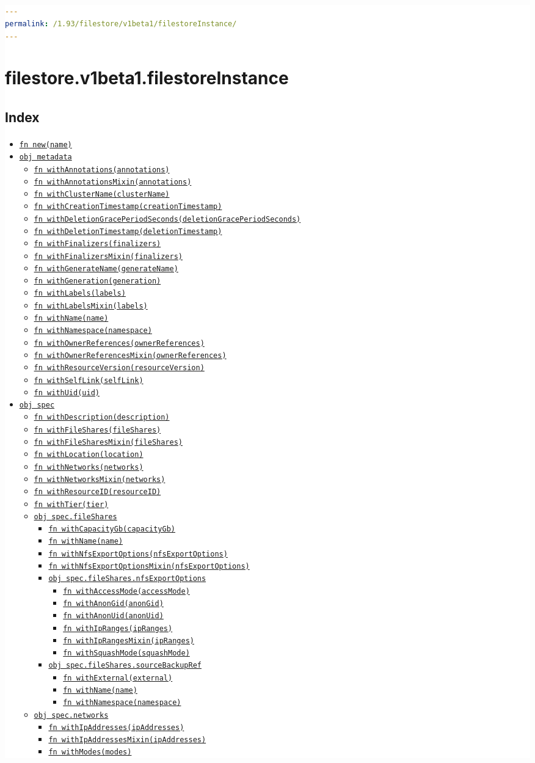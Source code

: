 ```yaml
---
permalink: /1.93/filestore/v1beta1/filestoreInstance/
---
```


# filestore.v1beta1.filestoreInstance



## Index

* [`fn new(name)`](#fn-new)
* [`obj metadata`](#obj-metadata)
  * [`fn withAnnotations(annotations)`](#fn-metadatawithannotations)
  * [`fn withAnnotationsMixin(annotations)`](#fn-metadatawithannotationsmixin)
  * [`fn withClusterName(clusterName)`](#fn-metadatawithclustername)
  * [`fn withCreationTimestamp(creationTimestamp)`](#fn-metadatawithcreationtimestamp)
  * [`fn withDeletionGracePeriodSeconds(deletionGracePeriodSeconds)`](#fn-metadatawithdeletiongraceperiodseconds)
  * [`fn withDeletionTimestamp(deletionTimestamp)`](#fn-metadatawithdeletiontimestamp)
  * [`fn withFinalizers(finalizers)`](#fn-metadatawithfinalizers)
  * [`fn withFinalizersMixin(finalizers)`](#fn-metadatawithfinalizersmixin)
  * [`fn withGenerateName(generateName)`](#fn-metadatawithgeneratename)
  * [`fn withGeneration(generation)`](#fn-metadatawithgeneration)
  * [`fn withLabels(labels)`](#fn-metadatawithlabels)
  * [`fn withLabelsMixin(labels)`](#fn-metadatawithlabelsmixin)
  * [`fn withName(name)`](#fn-metadatawithname)
  * [`fn withNamespace(namespace)`](#fn-metadatawithnamespace)
  * [`fn withOwnerReferences(ownerReferences)`](#fn-metadatawithownerreferences)
  * [`fn withOwnerReferencesMixin(ownerReferences)`](#fn-metadatawithownerreferencesmixin)
  * [`fn withResourceVersion(resourceVersion)`](#fn-metadatawithresourceversion)
  * [`fn withSelfLink(selfLink)`](#fn-metadatawithselflink)
  * [`fn withUid(uid)`](#fn-metadatawithuid)
* [`obj spec`](#obj-spec)
  * [`fn withDescription(description)`](#fn-specwithdescription)
  * [`fn withFileShares(fileShares)`](#fn-specwithfileshares)
  * [`fn withFileSharesMixin(fileShares)`](#fn-specwithfilesharesmixin)
  * [`fn withLocation(location)`](#fn-specwithlocation)
  * [`fn withNetworks(networks)`](#fn-specwithnetworks)
  * [`fn withNetworksMixin(networks)`](#fn-specwithnetworksmixin)
  * [`fn withResourceID(resourceID)`](#fn-specwithresourceid)
  * [`fn withTier(tier)`](#fn-specwithtier)
  * [`obj spec.fileShares`](#obj-specfileshares)
    * [`fn withCapacityGb(capacityGb)`](#fn-specfileshareswithcapacitygb)
    * [`fn withName(name)`](#fn-specfileshareswithname)
    * [`fn withNfsExportOptions(nfsExportOptions)`](#fn-specfileshareswithnfsexportoptions)
    * [`fn withNfsExportOptionsMixin(nfsExportOptions)`](#fn-specfileshareswithnfsexportoptionsmixin)
    * [`obj spec.fileShares.nfsExportOptions`](#obj-specfilesharesnfsexportoptions)
      * [`fn withAccessMode(accessMode)`](#fn-specfilesharesnfsexportoptionswithaccessmode)
      * [`fn withAnonGid(anonGid)`](#fn-specfilesharesnfsexportoptionswithanongid)
      * [`fn withAnonUid(anonUid)`](#fn-specfilesharesnfsexportoptionswithanonuid)
      * [`fn withIpRanges(ipRanges)`](#fn-specfilesharesnfsexportoptionswithipranges)
      * [`fn withIpRangesMixin(ipRanges)`](#fn-specfilesharesnfsexportoptionswithiprangesmixin)
      * [`fn withSquashMode(squashMode)`](#fn-specfilesharesnfsexportoptionswithsquashmode)
    * [`obj spec.fileShares.sourceBackupRef`](#obj-specfilesharessourcebackupref)
      * [`fn withExternal(external)`](#fn-specfilesharessourcebackuprefwithexternal)
      * [`fn withName(name)`](#fn-specfilesharessourcebackuprefwithname)
      * [`fn withNamespace(namespace)`](#fn-specfilesharessourcebackuprefwithnamespace)
  * [`obj spec.networks`](#obj-specnetworks)
    * [`fn withIpAddresses(ipAddresses)`](#fn-specnetworkswithipaddresses)
    * [`fn withIpAddressesMixin(ipAddresses)`](#fn-specnetworkswithipaddressesmixin)
    * [`fn withModes(modes)`](#fn-specnetworkswithmodes)
